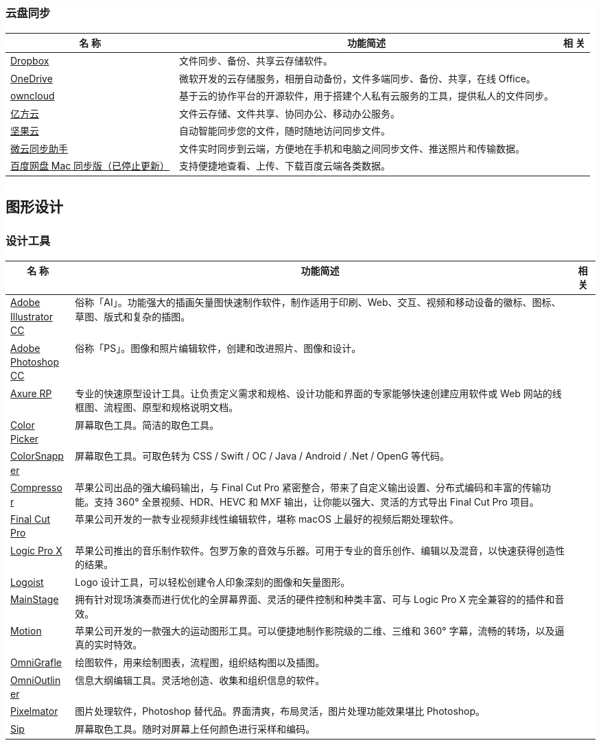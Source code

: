 

### 云盘同步

| 名 称                                                                                                             | 功能简述                                                                       | 相 关 |
| ----------------------------------------------------------------------------------------------------------------- | ------------------------------------------------------------------------------ | ----- |
| [Dropbox](http://www.dropboxchina.com/Download/dropbox-for-mac.html)                                              | 文件同步、备份、共享云存储软件。                                               |       |
| [OneDrive](https://products.office.com/zh-cn/onedrive/download)                                                   | 微软开发的云存储服务，相册自动备份，文件多端同步、备份、共享，在线 Office。    |       |
| [owncloud](https://owncloud.org/)                                                                                 | 基于云的协作平台的开源软件，用于搭建个人私有云服务的工具，提供私人的文件同步。 |       |
| [亿方云](https://www.fangcloud.com/)                                                                              | 文件云存储、文件共享、协同办公、移动办公服务。                                 |       |
| [坚果云](https://www.jianguoyun.com/s/downloads)                                                                  | 自动智能同步您的文件，随时随地访问同步文件。                                   |       |
| [微云同步助手](https://www.weiyun.com/download.html)                                                              | 文件实时同步到云端，方便地在手机和电脑之间同步文件、推送照片和传输数据。       |       |
| [百度网盘 Mac 同步版（已停止更新）](http://issuecdn.baidupcs.com/issue/netdisk/macapk/BaiduNetdisk_mac_2.4.5.dmg) | 支持便捷地查看、上传、下载百度云端各类数据。                                   |       |



## 图形设计

### 设计工具

| 名 称                                                                        | 功能简述                                                                                                                                                                                              | 相 关 |
| ---------------------------------------------------------------------------- | ----------------------------------------------------------------------------------------------------------------------------------------------------------------------------------------------------- | ----- |
| [Adobe Illustrator CC](https://www.adobe.com/cn/products/illustrator.html)   | 俗称「AI」。功能强大的插画矢量图快速制作软件，制作适用于印刷、Web、交互、视频和移动设备的徽标、图标、草图、版式和复杂的插图。                                                                         |       |
| [Adobe Photoshop CC](https://www.adobe.com/cn/products/photoshop.html)       | 俗称「PS」。图像和照片编辑软件，创建和改进照片、图像和设计。                                                                                                                                          |       |
| [Axure RP](https://www.axure.com/download)                                   | 专业的快速原型设计工具。让负责定义需求和规格、设计功能和界面的专家能够快速创建应用软件或 Web 网站的线框图、流程图、原型和规格说明文档。                                                               |       |
| [Color Picker](https://apps.apple.com/cn/app/color-picker/id641027709?mt=12) | 屏幕取色工具。简洁的取色工具。                                                                                                                                                                        |       |
| [ColorSnapper](https://colorsnapper.com/)                                    | 屏幕取色工具。可取色转为 CSS / Swift / OC / Java / Android / .Net / OpenG 等代码。                                                                                                                    |       |
| [Compressor](https://www.apple.com.cn/final-cut-pro/compressor/)             | 苹果公司出品的强大编码输出，与 Final Cut Pro 紧密整合，带来了自定义输出设置、分布式编码和丰富的传输功能。支持 360° 全景视频、HDR、HEVC 和 MXF 输出，让你能以强大、灵活的方式导出 Final Cut Pro 项目。 |       |
| [Final Cut Pro](https://www.apple.com.cn/final-cut-pro/)                     | 苹果公司开发的一款专业视频非线性编辑软件，堪称 macOS 上最好的视频后期处理软件。                                                                                                                       |       |
| [Logic Pro X](https://www.apple.com.cn/logic-pro/)                           | 苹果公司推出的音乐制作软件。包罗万象的音效与乐器。可用于专业的音乐创作、编辑以及混音，以快速获得创造性的结果。                                                                                        |       |
| [Logoist](https://www.syniumsoftware.com/logoist)                            | Logo 设计工具，可以轻松创建令人印象深刻的图像和矢量图形。                                                                                                                                             |       |
| [MainStage](https://www.apple.com.cn/mainstage/)                             | 拥有针对现场演奏而进行优化的全屏幕界面、灵活的硬件控制和种类丰富、可与 Logic Pro X 完全兼容的的插件和音效。                                                                                           |       |
| [Motion](https://www.apple.com.cn/final-cut-pro/motion/)                     | 苹果公司开发的一款强大的运动图形工具。可以便捷地制作影院级的二维、三维和 360° 字幕，流畅的转场，以及逼真的实时特效。                                                                                  |       |
| [OmniGrafle](https://www.omnigroup.com/omnigraffle)                          | 绘图软件，用来绘制图表，流程图，组织结构图以及插图。                                                                                                                                                  |       |
| [OmniOutliner](https://www.omnigroup.com/omnioutliner)                       | 信息大纲编辑工具。灵活地创造、收集和组织信息的软件。                                                                                                                                                  |       |
| [Pixelmator](https://www.pixelmator.com/mac/)                                | 图片处理软件，Photoshop 替代品。界面清爽，布局灵活，图片处理功能效果堪比 Photoshop。                                                                                                                  |       |
| [Sip](https://sipapp.io/)                                                    | 屏幕取色工具。随时对屏幕上任何颜色进行采样和编码。                                                                                                                                                    |       |